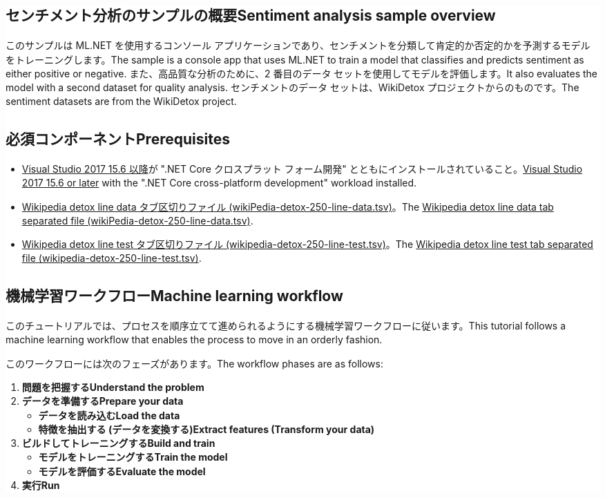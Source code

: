 ## <a name="sentiment-analysis-sample-overview"></a><span data-ttu-id="7ed28-117">センチメント分析のサンプルの概要</span><span class="sxs-lookup"><span data-stu-id="7ed28-117">Sentiment analysis sample overview</span></span>

<span data-ttu-id="7ed28-118">このサンプルは ML.NET を使用するコンソール アプリケーションであり、センチメントを分類して肯定的か否定的かを予測するモデルをトレーニングします。</span><span class="sxs-lookup"><span data-stu-id="7ed28-118">The sample is a console app that uses ML.NET to train a model that classifies and predicts sentiment as either positive or negative.</span></span> <span data-ttu-id="7ed28-119">また、高品質な分析のために、2 番目のデータ セットを使用してモデルを評価します。</span><span class="sxs-lookup"><span data-stu-id="7ed28-119">It also evaluates the model with a second dataset for quality analysis.</span></span> <span data-ttu-id="7ed28-120">センチメントのデータ セットは、WikiDetox プロジェクトからのものです。</span><span class="sxs-lookup"><span data-stu-id="7ed28-120">The sentiment datasets are from the WikiDetox project.</span></span>

## <a name="prerequisites"></a><span data-ttu-id="7ed28-121">必須コンポーネント</span><span class="sxs-lookup"><span data-stu-id="7ed28-121">Prerequisites</span></span>

* <span data-ttu-id="7ed28-122">[Visual Studio 2017 15.6 以降](https://visualstudio.microsoft.com/downloads/?utm_medium=microsoft&utm_source=docs.microsoft.com&utm_campaign=button+cta&utm_content=download+vs2017)が ".NET Core クロスプラット フォーム開発" とともにインストールされていること。</span><span class="sxs-lookup"><span data-stu-id="7ed28-122">[Visual Studio 2017 15.6 or later](https://visualstudio.microsoft.com/downloads/?utm_medium=microsoft&utm_source=docs.microsoft.com&utm_campaign=button+cta&utm_content=download+vs2017) with the ".NET Core cross-platform development" workload installed.</span></span>

* <span data-ttu-id="7ed28-123">[Wikipedia detox line data タブ区切りファイル (wikiPedia-detox-250-line-data.tsv)](https://github.com/dotnet/machinelearning/blob/master/test/data/wikipedia-detox-250-line-data.tsv)。</span><span class="sxs-lookup"><span data-stu-id="7ed28-123">The [Wikipedia detox line data tab separated file (wikiPedia-detox-250-line-data.tsv)](https://github.com/dotnet/machinelearning/blob/master/test/data/wikipedia-detox-250-line-data.tsv).</span></span>
* <span data-ttu-id="7ed28-124">[Wikipedia detox line test タブ区切りファイル (wikipedia-detox-250-line-test.tsv)](https://github.com/dotnet/machinelearning/blob/master/test/data/wikipedia-detox-250-line-test.tsv)。</span><span class="sxs-lookup"><span data-stu-id="7ed28-124">The [Wikipedia detox line test tab separated file (wikipedia-detox-250-line-test.tsv)](https://github.com/dotnet/machinelearning/blob/master/test/data/wikipedia-detox-250-line-test.tsv).</span></span>

## <a name="machine-learning-workflow"></a><span data-ttu-id="7ed28-125">機械学習ワークフロー</span><span class="sxs-lookup"><span data-stu-id="7ed28-125">Machine learning workflow</span></span>

<span data-ttu-id="7ed28-126">このチュートリアルでは、プロセスを順序立てて進められるようにする機械学習ワークフローに従います。</span><span class="sxs-lookup"><span data-stu-id="7ed28-126">This tutorial follows a machine learning workflow that enables the process to move in an orderly fashion.</span></span>

<span data-ttu-id="7ed28-127">このワークフローには次のフェーズがあります。</span><span class="sxs-lookup"><span data-stu-id="7ed28-127">The workflow phases are as follows:</span></span>

1. <span data-ttu-id="7ed28-128">**問題を把握する**</span><span class="sxs-lookup"><span data-stu-id="7ed28-128">**Understand the problem**</span></span>
2. <span data-ttu-id="7ed28-129">**データを準備する**</span><span class="sxs-lookup"><span data-stu-id="7ed28-129">**Prepare your data**</span></span>
   * <span data-ttu-id="7ed28-130">**データを読み込む**</span><span class="sxs-lookup"><span data-stu-id="7ed28-130">**Load the data**</span></span>
   * <span data-ttu-id="7ed28-131">**特徴を抽出する (データを変換する)**</span><span class="sxs-lookup"><span data-stu-id="7ed28-131">**Extract features (Transform your data)**</span></span>
3. <span data-ttu-id="7ed28-132">**ビルドしてトレーニングする**</span><span class="sxs-lookup"><span data-stu-id="7ed28-132">**Build and train**</span></span> 
   * <span data-ttu-id="7ed28-133">**モデルをトレーニングする**</span><span class="sxs-lookup"><span data-stu-id="7ed28-133">**Train the model**</span></span>
   * <span data-ttu-id="7ed28-134">**モデルを評価する**</span><span class="sxs-lookup"><span data-stu-id="7ed28-134">**Evaluate the model**</span></span>
4. <span data-ttu-id="7ed28-135">**実行**</span><span class="sxs-lookup"><span data-stu-id="7ed28-135">**Run**</span></span>